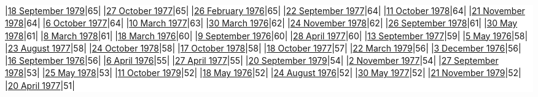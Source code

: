 |[18 September 1979](https://historichansard.net/senate/1979/19790918_senate_31_s82/)|65|
|[27 October 1977](https://historichansard.net/senate/1977/19771027_senate_30_s75/)|65|
|[26 February 1976](https://historichansard.net/senate/1976/19760226_senate_30_s67/)|65|
|[22 September 1977](https://historichansard.net/senate/1977/19770922_senate_30_s74/)|64|
|[11 October 1978](https://historichansard.net/senate/1978/19781011_senate_31_s78/)|64|
|[21 November 1978](https://historichansard.net/senate/1978/19781121_senate_31_s79/)|64|
|[6 October 1977](https://historichansard.net/senate/1977/19771006_senate_30_s74/)|64|
|[10 March 1977](https://historichansard.net/senate/1977/19770310_senate_30_s72/)|63|
|[30 March 1976](https://historichansard.net/senate/1976/19760330_senate_30_s67/)|62|
|[24 November 1978](https://historichansard.net/senate/1978/19781124_senate_31_s79/)|62|
|[26 September 1978](https://historichansard.net/senate/1978/19780926_senate_31_s78/)|61|
|[30 May 1978](https://historichansard.net/senate/1978/19780530_senate_31_s77/)|61|
|[8 March 1978](https://historichansard.net/senate/1978/19780308_senate_31_s76/)|61|
|[18 March 1976](https://historichansard.net/senate/1976/19760318_senate_30_s67/)|60|
|[9 September 1976](https://historichansard.net/senate/1976/19760909_senate_30_s69/)|60|
|[28 April 1977](https://historichansard.net/senate/1977/19770428_senate_30_s72/)|60|
|[13 September 1977](https://historichansard.net/senate/1977/19770913_senate_30_s74/)|59|
|[5 May 1976](https://historichansard.net/senate/1976/19760505_senate_30_s68/)|58|
|[23 August 1977](https://historichansard.net/senate/1977/19770823_senate_30_s74/)|58|
|[24 October 1978](https://historichansard.net/senate/1978/19781024_senate_31_s79/)|58|
|[17 October 1978](https://historichansard.net/senate/1978/19781017_senate_31_s79/)|58|
|[18 October 1977](https://historichansard.net/senate/1977/19771018_senate_30_s75/)|57|
|[22 March 1979](https://historichansard.net/senate/1979/19790322_senate_31_s80/)|56|
|[3 December 1976](https://historichansard.net/senate/1976/19761203_senate_30_s70/)|56|
|[16 September 1976](https://historichansard.net/senate/1976/19760916_senate_30_s69/)|56|
|[6 April 1976](https://historichansard.net/senate/1976/19760406_senate_30_s67/)|55|
|[27 April 1977](https://historichansard.net/senate/1977/19770427_senate_30_s72/)|55|
|[20 September 1979](https://historichansard.net/senate/1979/19790920_senate_31_s82/)|54|
|[2 November 1977](https://historichansard.net/senate/1977/19771102_senate_30_s75/)|54|
|[27 September 1978](https://historichansard.net/senate/1978/19780927_senate_31_s78/)|53|
|[25 May 1978](https://historichansard.net/senate/1978/19780525_senate_31_s77/)|53|
|[11 October 1979](https://historichansard.net/senate/1979/19791011_senate_31_s82/)|52|
|[18 May 1976](https://historichansard.net/senate/1976/19760518_senate_30_s68/)|52|
|[24 August 1976](https://historichansard.net/senate/1976/19760824_senate_30_s69/)|52|
|[30 May 1977](https://historichansard.net/senate/1977/19770530_senate_30_s73/)|52|
|[21 November 1979](https://historichansard.net/senate/1979/19791121_senate_31_s83/)|52|
|[20 April 1977](https://historichansard.net/senate/1977/19770420_senate_30_s72/)|51|